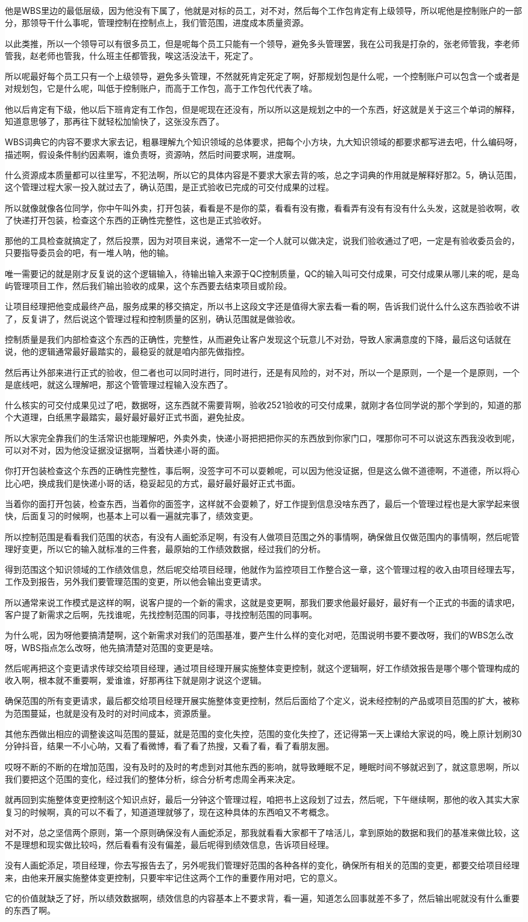他是WBS里边的最低层级，因为他没有下属了，他就是对标的员工，对不对，然后每个工作包肯定有上级领导，所以呢他是控制账户的一部分，那领导干什么事呢，管理控制在控制点上，我们管范围，进度成本质量资源。

以此类推，所以一个领导可以有很多员工，但是呢每个员工只能有一个领导，避免多头管理罢，我在公司我是打杂的，张老师管我，李老师管我，赵老师也管我，什么班主任都管我，唉这活没法干，死定了。

所以呢最好每个员工只有一个上级领导，避免多头管理，不然就死肯定死定了啊，好那规划包是什么呢，一个控制账户可以包含一个或者是对规划包，它是什么呢，叫低于控制账户，而高于工作包，高于工作包代代表了啥。

他以后肯定有下级，他以后下班肯定有工作包，但是呢现在还没有，所以所以这是规划之中的一个东西，好这就是关于这三个单词的解释，知道意思够了，那再往下就轻松加愉快了，这张没东西了。

WBS词典它的内容不要求大家去记，粗暴理解九个知识领域的总体要求，把每个小方块，九大知识领域的都要求都写进去吧，什么编码呀，描述啊，假设条件制约因素啊，谁负责呀，资源呐，然后时间要求啊，进度啊。

什么资源成本质量都可以往里写，不犯法啊，所以它的具体内容是不要求大家去背的咳，总之字词典的作用就是解释好那2。5，确认范围，这个管理过程大家一投入就过去了，确认范围，是正式验收已完成的可交付成果的过程。

所以就像就像各位同学，你中午叫外卖，打开包装，看看是不是你的菜，看看有没有撒，看看弄有没有有没有什么头发，这就是验收啊，收了快递打开包装，检查这个东西的正确性完整性，这也是正式验收好。

那他的工具检查就搞定了，然后投票，因为对项目来说，通常不一定一个人就可以做决定，说我们验收通过了吧，一定是有验收委员会的，只要指导委员会的吧，有一堆人呐，他的输。

唯一需要记的就是刚才反复说的这个逻辑输入，待输出输入来源于QC控制质量，QC的输入叫可交付成果，可交付成果从哪儿来的呢，是岛屿管理项目工作，然后我们输出验收的成果，这个东西要去结束项目或阶段。

让项目经理把他变成最终产品，服务成果的移交搞定，所以书上这段文字还是值得大家去看一看的啊，告诉我们说什么什么这东西验收不讲了，反复讲了，然后说这个管理过程和控制质量的区别，确认范围就是做验收。

控制质量是我们内部检查这个东西的正确性，完整性，从而避免让客户发现这个玩意儿不对劲，导致人家满意度的下降，最后这句话就在说，他的逻辑通常最好最踏实的，最稳妥的就是咱内部先做指控。

然后再让外部来进行正式的验收，但二者也可以同时进行，同时进行，还是有风险的，对不对，所以一个是原则，一个是一个是原则，一个是底线吧，就这么理解吧，那这个管管理过程输入没东西了。

什么核实的可交付成果见过了吧，数据呀，这东西就不需要背啊，验收2521验收的可交付成果，就刚才各位同学说的那个学到的，知道的那个大道理，白纸黑字最踏实，最好最好最好正式书面，避免扯皮。

所以大家完全靠我们的生活常识也能理解吧，外卖外卖，快递小哥把把把你买的东西放到你家门口，嘿那你可不可以说这东西我没收到呢，可以对不对，因为他没证据没证据啊，当着快递小哥的面。

你打开包装检查这个东西的正确性完整性，事后啊，没签字可不可以耍赖呢，可以因为他没证据，但是这么做不道德啊，不道德，所以将心比心吧，换成我们是快递小哥的话，稳妥起见的方式，最好最好最好正式书面。

当着你的面打开包装，检查东西，当着你的面签字，这样就不会耍赖了，好工作提到信息没啥东西了，最后一个管理过程也是大家学起来很快，后面复习的时候啊，也基本上可以看一遍就完事了，绩效变更。

所以控制范围是看看我们范围的状态，有没有人画蛇添足啊，有没有人做项目范围之外的事情啊，确保做且仅做范围内的事情啊，然后呢管理好变更，所以它的输入就标准的三件套，最原始的工作绩效数据，经过我们的分析。

得到范围这个知识领域的工作绩效信息，然后呢交给项目经理，他就作为监控项目工作整合这一章，这个管理过程的收入由项目经理去写，工作及到报告，另外我们要管理范围的变更，所以他会输出变更请求。

所以通常来说工作模式是这样的啊，说客户提的一个新的需求，这就是变更啊，那我们要求他最好最好，最好有一个正式的书面的请求吧，客户提了新需求之后啊，先找谁呢，先找控制范围的同事，寻找控制范围的同事啊。

为什么呢，因为呀他要搞清楚啊，这个新需求对我们的范围基准，要产生什么样的变化对吧，范围说明书要不要改呀，我们的WBS怎么改呀，WBS指点怎么改呀，他先搞清楚对范围的变更是啥。

然后呢再把这个变更请求传球交给项目经理，通过项目经理开展实施整体变更控制，就这个逻辑啊，好工作绩效报告是哪个哪个管理构成的收入啊，根本就不重要啊，爱谁谁，好那再往下就是刚才说这个逻辑。

确保范围的所有变更请求，最后都交给项目经理开展实施整体变更控制，然后后面给了个定义，说未经控制的产品或项目范围的扩大，被称为范围蔓延，也就是没有及时的对时间成本，资源质量。

其他东西做出相应的调整诶这叫范围的蔓延，就是范围的变化失控，范围的变化失控了，还记得第一天上课给大家说的吗，晚上原计划刷30分钟抖音，结果一不小心呐，又看了看微博，看了看了热搜，又看了看，看了看朋友圈。

哎呀不断的不断的在增加范围，没有及时的及时的考虑到对其他东西的影响，就导致睡眠不足，睡眠时间不够就迟到了，就这意思啊，所以我们要把这个范围的变化，经过我们的整体分析，综合分析考虑周全再来决定。

就再回到实施整体变更控制这个知识点好，最后一分钟这个管理过程，咱把书上这段划了过去，然后呢，下午继续啊，那他的收入其实大家复习的时候啊，真的可以不看了，知道道理就够了，现在这种具体的东西咱又不考概念。

对不对，总之坚信两个原则，第一个原则确保没有人画蛇添足，那我就看看大家都干了啥活儿，拿到原始的数据和我们的基准来做比较，这不是理想和现实做比较吗，然后看看有没有偏差，最后呢得到绩效信息，告诉项目经理。

没有人画蛇添足，项目经理，你去写报告去了，另外呢我们管理好范围的各种各样的变化，确保所有相关的范围的变更，都要交给项目经理来，由他来开展实施整体变更控制，只要牢牢记住这两个工作的重要作用对吧，它的意义。

它的价值就缺乏了好，所以绩效数据啊，绩效信息的内容基本上不要求背，看一遍，知道怎么回事就差不多了，然后输出呢就没有什么重要的东西了啊。



